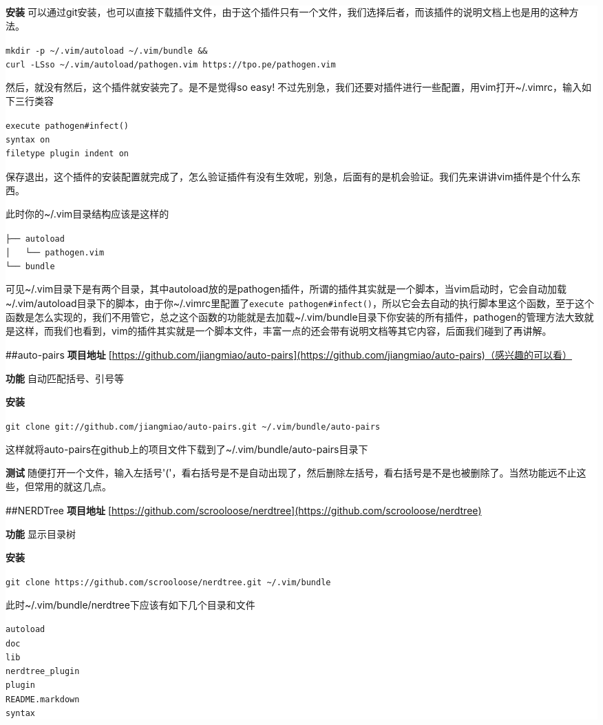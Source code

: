 **安装**
可以通过git安装，也可以直接下载插件文件，由于这个插件只有一个文件，我们选择后者，而该插件的说明文档上也是用的这种方法。

	mkdir -p ~/.vim/autoload ~/.vim/bundle && 
	curl -LSso ~/.vim/autoload/pathogen.vim https://tpo.pe/pathogen.vim

然后，就没有然后，这个插件就安装完了。是不是觉得so easy! 不过先别急，我们还要对插件进行一些配置，用vim打开~/.vimrc，输入如下三行类容

	execute pathogen#infect()
	syntax on
	filetype plugin indent on
	
保存退出，这个插件的安装配置就完成了，怎么验证插件有没有生效呢，别急，后面有的是机会验证。我们先来讲讲vim插件是个什么东西。

此时你的~/.vim目录结构应该是这样的

	├── autoload
	│   └── pathogen.vim
	└── bundle
	
可见~/.vim目录下是有两个目录，其中autoload放的是pathogen插件，所谓的插件其实就是一个脚本，当vim启动时，它会自动加载~/.vim/autoload目录下的脚本，由于你~/.vimrc里配置了`execute pathogen#infect()`，所以它会去自动的执行脚本里这个函数，至于这个函数是怎么实现的，我们不用管它，总之这个函数的功能就是去加载~/.vim/bundle目录下你安装的所有插件，pathogen的管理方法大致就是这样，而我们也看到，vim的插件其实就是一个脚本文件，丰富一点的还会带有说明文档等其它内容，后面我们碰到了再讲解。

##auto-pairs
**项目地址**
[https://github.com/jiangmiao/auto-pairs](https://github.com/jiangmiao/auto-pairs)（感兴趣的可以看）  

**功能**
自动匹配括号、引号等  

**安装**
	
	git clone git://github.com/jiangmiao/auto-pairs.git ~/.vim/bundle/auto-pairs
	
这样就将auto-pairs在github上的项目文件下载到了~/.vim/bundle/auto-pairs目录下

**测试**
随便打开一个文件，输入左括号'('，看右括号是不是自动出现了，然后删除左括号，看右括号是不是也被删除了。当然功能远不止这些，但常用的就这几点。

##NERDTree
**项目地址**
[https://github.com/scrooloose/nerdtree](https://github.com/scrooloose/nerdtree)  

**功能**
显示目录树 
 
**安装**

	git clone https://github.com/scrooloose/nerdtree.git ~/.vim/bundle
	
此时~/.vim/bundle/nerdtree下应该有如下几个目录和文件

	autoload
	doc
	lib
	nerdtree_plugin
	plugin
	README.markdown
	syntax
	